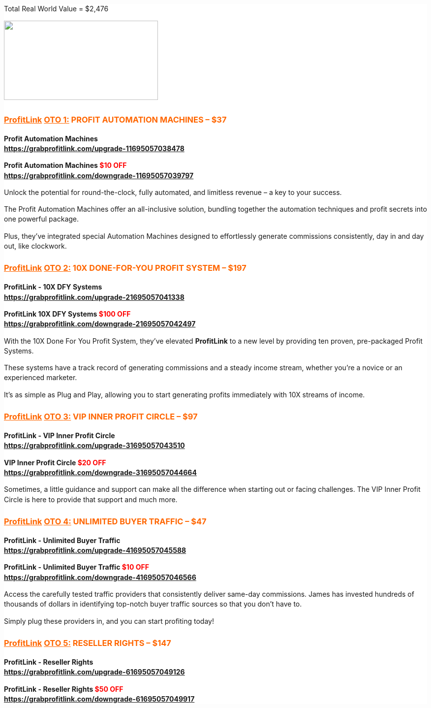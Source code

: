 <p>Total Real World Value = $2,476</p>
<p><a href="https://warriorplus.com/o2/a/w5v5wt/0/4U" target="_blank" rel="nofollow noopener noreferrer"><img class="aligncenter size-full wp-image-26" src="https://4u-review.com/wp-content/uploads/2021/07/Coupon-8.png" alt="" width="313" height="161" /></a></p>
<h3><span style="color: #ff6600;"><strong><u>ProfitLink</u></strong> <strong><u>OTO </u></strong><strong><u>1:</u></strong><strong> PROFIT AUTOMATION MACHINES – $37</strong></span></h3>
<p><strong>Profit Automation Machines</strong><br />
<a href="https://grabprofitlink.com/upgrade-11695057038478" target="_blank" rel="nofollow noopener noreferrer"><strong>https://grabprofitlink.com/upgrade-11695057038478</strong></a></p>
<p><strong>Profit Automation Machines<span style="color: #ff0000;"> $10 OFF</span></strong><br />
<a href="https://grabprofitlink.com/downgrade-11695057039797" target="_blank" rel="nofollow noopener noreferrer"><strong>https://grabprofitlink.com/downgrade-11695057039797</strong></a></p>
<p>Unlock the potential for round-the-clock, fully automated, and limitless revenue – a key to your success.</p>
<p>The Profit Automation Machines offer an all-inclusive solution, bundling together the automation techniques and profit secrets into one powerful package.</p>
<p>Plus, they’ve integrated special Automation Machines designed to effortlessly generate commissions consistently, day in and day out, like clockwork.</p>
<h3><span style="color: #ff6600;"><strong><u>ProfitLink</u></strong> <strong><u>OTO </u></strong><strong><u>2:</u></strong><strong> 10X DONE-FOR-YOU PROFIT SYSTEM – $197</strong></span></h3>
<p><strong>ProfitLink - 10X DFY Systems</strong><br />
<a href="https://grabprofitlink.com/upgrade-21695057041338" target="_blank" rel="nofollow noopener noreferrer"><strong>https://grabprofitlink.com/upgrade-21695057041338</strong></a></p>
<p><strong>ProfitLink 10X DFY Systems<span style="color: #ff0000;"> $100 OFF</span></strong><br />
<a href="https://grabprofitlink.com/downgrade-21695057042497" target="_blank" rel="nofollow noopener noreferrer"><strong>https://grabprofitlink.com/downgrade-21695057042497</strong></a></p>
<p>With the 10X Done For You Profit System, they’ve elevated <strong>ProfitLink</strong> to a new level by providing ten proven, pre-packaged Profit Systems.</p>
<p>These systems have a track record of generating commissions and a steady income stream, whether you’re a novice or an experienced marketer.</p>
<p>It’s as simple as Plug and Play, allowing you to start generating profits immediately with 10X streams of income.</p>
<h3><span style="color: #ff6600;"><strong><u>ProfitLink</u></strong> <strong><u>OTO </u></strong><strong><u>3:</u></strong><strong> VIP INNER PROFIT CIRCLE – $97</strong></span></h3>
<p><strong>ProfitLink - VIP Inner Profit Circle</strong><br />
<a href="https://grabprofitlink.com/upgrade-31695057043510" target="_blank" rel="nofollow noopener noreferrer"><strong>https://grabprofitlink.com/upgrade-31695057043510</strong></a></p>
<p><strong>VIP Inner Profit Circle <span style="color: #ff0000;">$20 OFF</span></strong><br />
<a href="https://grabprofitlink.com/downgrade-31695057044664" target="_blank" rel="nofollow noopener noreferrer"><strong>https://grabprofitlink.com/downgrade-31695057044664</strong></a></p>
<p>Sometimes, a little guidance and support can make all the difference when starting out or facing challenges. The VIP Inner Profit Circle is here to provide that support and much more.</p>
<h3><span style="color: #ff6600;"><strong><u>ProfitLink</u></strong> <strong><u>OTO </u></strong><strong><u>4:</u></strong><strong> UNLIMITED BUYER TRAFFIC – $47</strong></span></h3>
<p><strong>ProfitLink - Unlimited Buyer Traffic</strong><br />
<a href="https://grabprofitlink.com/upgrade-41695057045588" target="_blank" rel="nofollow noopener noreferrer"><strong>https://grabprofitlink.com/upgrade-41695057045588</strong></a></p>
<p><strong>ProfitLink - Unlimited Buyer Traffic<span style="color: #ff0000;"> $10 OFF</span></strong><br />
<a href="https://grabprofitlink.com/downgrade-41695057046566" target="_blank" rel="nofollow noopener noreferrer"><strong>https://grabprofitlink.com/downgrade-41695057046566</strong></a></p>
<p>Access the carefully tested traffic providers that consistently deliver same-day commissions. James has invested hundreds of thousands of dollars in identifying top-notch buyer traffic sources so that you don’t have to.</p>
<p>Simply plug these providers in, and you can start profiting today!</p>
<h3><span style="color: #ff6600;"><strong><u>ProfitLink</u></strong> <strong><u>OTO </u></strong><strong><u>5:</u></strong><strong> RESELLER RIGHTS – $147</strong></span></h3>
<p><strong>ProfitLink - Reseller Rights</strong><br />
<a href="https://grabprofitlink.com/upgrade-61695057049126" target="_blank" rel="nofollow noopener noreferrer"><strong>https://grabprofitlink.com/upgrade-61695057049126</strong></a></p>
<p><strong>ProfitLink - Reseller Rights<span style="color: #ff0000;"> $50 OFF</span></strong><br />
<a href="https://grabprofitlink.com/downgrade-61695057049917" target="_blank" rel="nofollow noopener noreferrer"><strong>https://grabprofitlink.com/downgrade-61695057049917</strong></a></p>